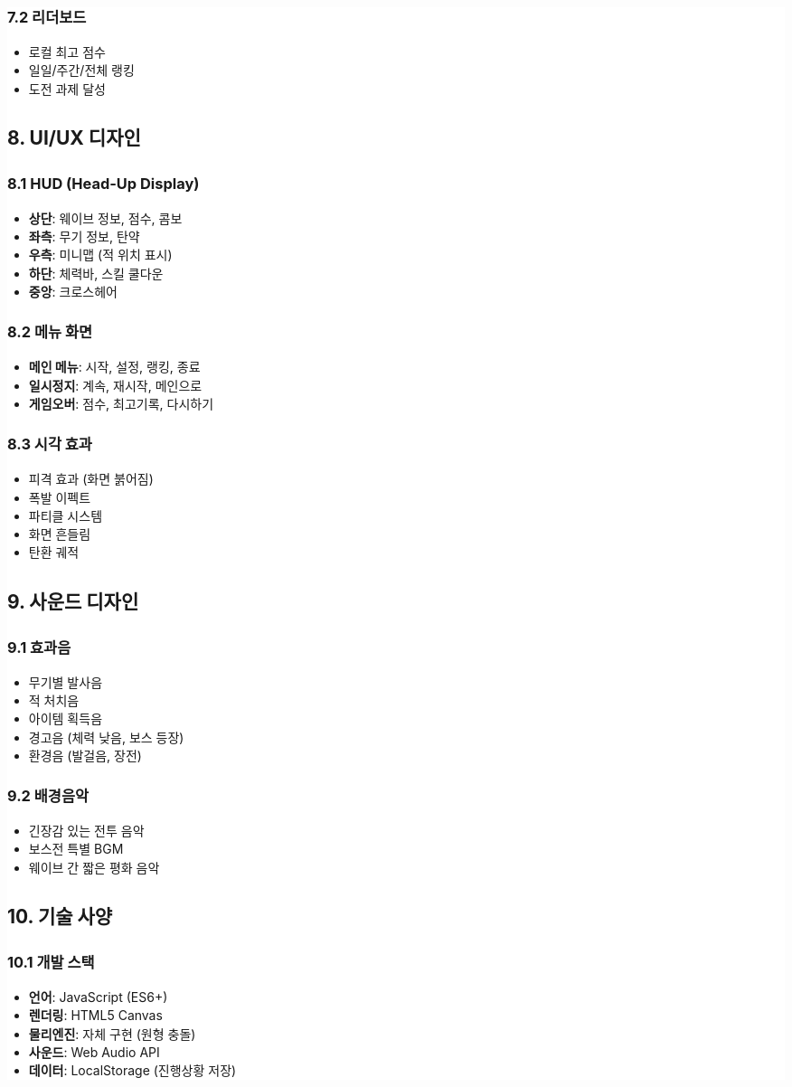 ### 7.2 리더보드
- 로컬 최고 점수
- 일일/주간/전체 랭킹
- 도전 과제 달성

## 8. UI/UX 디자인

### 8.1 HUD (Head-Up Display)
- **상단**: 웨이브 정보, 점수, 콤보
- **좌측**: 무기 정보, 탄약
- **우측**: 미니맵 (적 위치 표시)
- **하단**: 체력바, 스킬 쿨다운
- **중앙**: 크로스헤어

### 8.2 메뉴 화면
- **메인 메뉴**: 시작, 설정, 랭킹, 종료
- **일시정지**: 계속, 재시작, 메인으로
- **게임오버**: 점수, 최고기록, 다시하기

### 8.3 시각 효과
- 피격 효과 (화면 붉어짐)
- 폭발 이펙트
- 파티클 시스템
- 화면 흔들림
- 탄환 궤적

## 9. 사운드 디자인

### 9.1 효과음
- 무기별 발사음
- 적 처치음
- 아이템 획득음
- 경고음 (체력 낮음, 보스 등장)
- 환경음 (발걸음, 장전)

### 9.2 배경음악
- 긴장감 있는 전투 음악
- 보스전 특별 BGM
- 웨이브 간 짧은 평화 음악

## 10. 기술 사양

### 10.1 개발 스택
- **언어**: JavaScript (ES6+)
- **렌더링**: HTML5 Canvas
- **물리엔진**: 자체 구현 (원형 충돌)
- **사운드**: Web Audio API
- **데이터**: LocalStorage (진행상황 저장)
